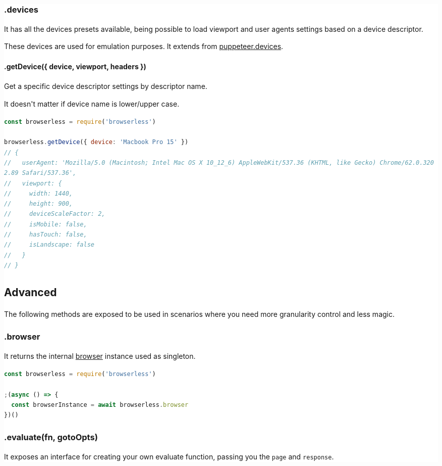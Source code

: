 ### .devices

It has all the devices presets available, being possible to load viewport and user agents settings based on a device descriptor.

These devices are used for emulation purposes. It extends from [puppeteer.devices](https://github.com/puppeteer/puppeteer/blob/master/docs/api.md#puppeteerdevices).

#### .getDevice({ device, viewport, headers })

Get a specific device descriptor settings by descriptor name.

It doesn't matter if device name is lower/upper case.

```js
const browserless = require('browserless')

browserless.getDevice({ device: 'Macbook Pro 15' })
// {
//   userAgent: 'Mozilla/5.0 (Macintosh; Intel Mac OS X 10_12_6) AppleWebKit/537.36 (KHTML, like Gecko) Chrome/62.0.3202.89 Safari/537.36',
//   viewport: {
//     width: 1440,
//     height: 900,
//     deviceScaleFactor: 2,
//     isMobile: false,
//     hasTouch: false,
//     isLandscape: false
//   }
// }
```

## Advanced

The following methods are exposed to be used in scenarios where you need more granularity control and less magic.

### .browser

It returns the internal [browser](https://github.com/GoogleChrome/puppeteer/blob/master/docs/api.md#class-browser) instance used as singleton.

```js
const browserless = require('browserless')

;(async () => {
  const browserInstance = await browserless.browser
})()
```

### .evaluate(fn, gotoOpts)

It exposes an interface for creating your own evaluate function, passing you the `page` and `response`.
